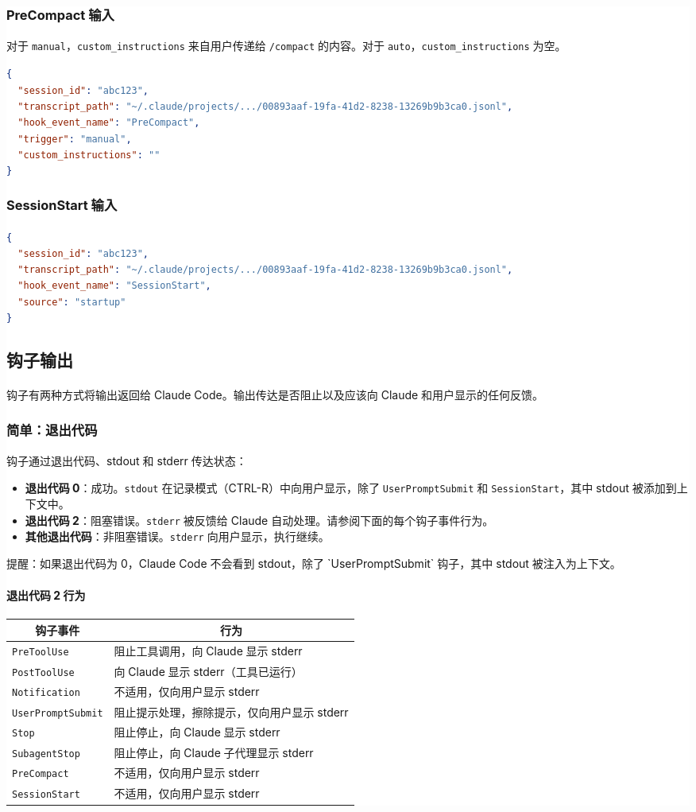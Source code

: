 ### PreCompact 输入

对于 `manual`，`custom_instructions` 来自用户传递给 `/compact` 的内容。对于 `auto`，`custom_instructions` 为空。

```json
{
  "session_id": "abc123",
  "transcript_path": "~/.claude/projects/.../00893aaf-19fa-41d2-8238-13269b9b3ca0.jsonl",
  "hook_event_name": "PreCompact",
  "trigger": "manual",
  "custom_instructions": ""
}
```

### SessionStart 输入

```json
{
  "session_id": "abc123",
  "transcript_path": "~/.claude/projects/.../00893aaf-19fa-41d2-8238-13269b9b3ca0.jsonl",
  "hook_event_name": "SessionStart",
  "source": "startup"
}
```

## 钩子输出

钩子有两种方式将输出返回给 Claude Code。输出传达是否阻止以及应该向 Claude 和用户显示的任何反馈。

### 简单：退出代码

钩子通过退出代码、stdout 和 stderr 传达状态：

* **退出代码 0**：成功。`stdout` 在记录模式（CTRL-R）中向用户显示，除了 `UserPromptSubmit` 和 `SessionStart`，其中 stdout 被添加到上下文中。
* **退出代码 2**：阻塞错误。`stderr` 被反馈给 Claude 自动处理。请参阅下面的每个钩子事件行为。
* **其他退出代码**：非阻塞错误。`stderr` 向用户显示，执行继续。

<Warning>
  提醒：如果退出代码为 0，Claude Code 不会看到 stdout，除了 `UserPromptSubmit` 钩子，其中 stdout 被注入为上下文。
</Warning>

#### 退出代码 2 行为

| 钩子事件               | 行为                         |
| ------------------ | -------------------------- |
| `PreToolUse`       | 阻止工具调用，向 Claude 显示 stderr  |
| `PostToolUse`      | 向 Claude 显示 stderr（工具已运行）  |
| `Notification`     | 不适用，仅向用户显示 stderr          |
| `UserPromptSubmit` | 阻止提示处理，擦除提示，仅向用户显示 stderr  |
| `Stop`             | 阻止停止，向 Claude 显示 stderr    |
| `SubagentStop`     | 阻止停止，向 Claude 子代理显示 stderr |
| `PreCompact`       | 不适用，仅向用户显示 stderr          |
| `SessionStart`     | 不适用，仅向用户显示 stderr          |

